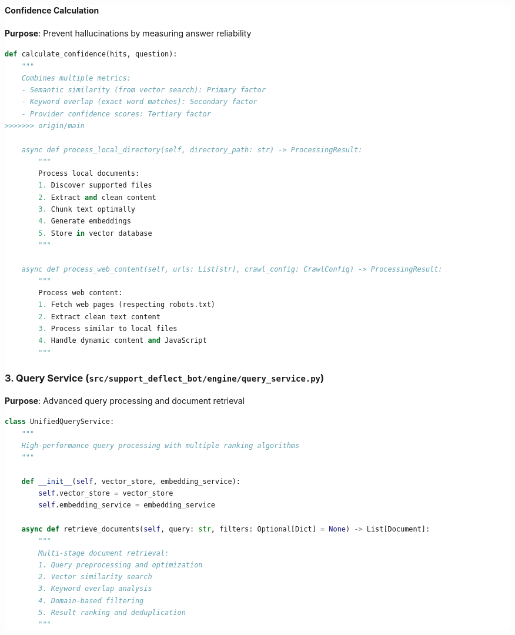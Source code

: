 #### Confidence Calculation
**Purpose**: Prevent hallucinations by measuring answer reliability

```python
def calculate_confidence(hits, question):
    """
    Combines multiple metrics:
    - Semantic similarity (from vector search): Primary factor
    - Keyword overlap (exact word matches): Secondary factor
    - Provider confidence scores: Tertiary factor
>>>>>>> origin/main
    
    async def process_local_directory(self, directory_path: str) -> ProcessingResult:
        """
        Process local documents:
        1. Discover supported files
        2. Extract and clean content
        3. Chunk text optimally
        4. Generate embeddings
        5. Store in vector database
        """
    
    async def process_web_content(self, urls: List[str], crawl_config: CrawlConfig) -> ProcessingResult:
        """
        Process web content:
        1. Fetch web pages (respecting robots.txt)
        2. Extract clean text content
        3. Process similar to local files
        4. Handle dynamic content and JavaScript
        """
```

### 3. Query Service (`src/support_deflect_bot/engine/query_service.py`)

**Purpose**: Advanced query processing and document retrieval

```python
class UnifiedQueryService:
    """
    High-performance query processing with multiple ranking algorithms
    """
    
    def __init__(self, vector_store, embedding_service):
        self.vector_store = vector_store
        self.embedding_service = embedding_service
    
    async def retrieve_documents(self, query: str, filters: Optional[Dict] = None) -> List[Document]:
        """
        Multi-stage document retrieval:
        1. Query preprocessing and optimization
        2. Vector similarity search
        3. Keyword overlap analysis
        4. Domain-based filtering
        5. Result ranking and deduplication
        """
```
